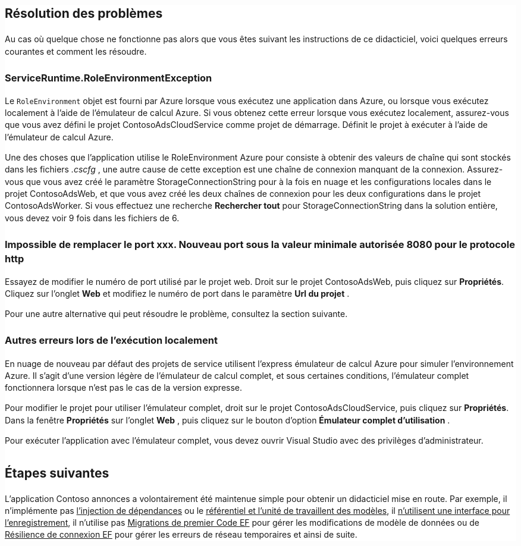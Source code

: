## <a name="troubleshooting"></a>Résolution des problèmes

Au cas où quelque chose ne fonctionne pas alors que vous êtes suivant les instructions de ce didacticiel, voici quelques erreurs courantes et comment les résoudre.

### <a name="serviceruntimeroleenvironmentexception"></a>ServiceRuntime.RoleEnvironmentException

Le `RoleEnvironment` objet est fourni par Azure lorsque vous exécutez une application dans Azure, ou lorsque vous exécutez localement à l’aide de l’émulateur de calcul Azure.  Si vous obtenez cette erreur lorsque vous exécutez localement, assurez-vous que vous avez défini le projet ContosoAdsCloudService comme projet de démarrage. Définit le projet à exécuter à l’aide de l’émulateur de calcul Azure.

Une des choses que l’application utilise le RoleEnvironment Azure pour consiste à obtenir des valeurs de chaîne qui sont stockés dans les fichiers *.cscfg* , une autre cause de cette exception est une chaîne de connexion manquant de la connexion. Assurez-vous que vous avez créé le paramètre StorageConnectionString pour à la fois en nuage et les configurations locales dans le projet ContosoAdsWeb, et que vous avez créé les deux chaînes de connexion pour les deux configurations dans le projet ContosoAdsWorker. Si vous effectuez une recherche **Rechercher tout** pour StorageConnectionString dans la solution entière, vous devez voir 9 fois dans les fichiers de 6.

### <a name="cannot-override-to-port-xxx-new-port-below-minimum-allowed-value-8080-for-protocol-http"></a>Impossible de remplacer le port xxx. Nouveau port sous la valeur minimale autorisée 8080 pour le protocole http

Essayez de modifier le numéro de port utilisé par le projet web. Droit sur le projet ContosoAdsWeb, puis cliquez sur **Propriétés**. Cliquez sur l’onglet **Web** et modifiez le numéro de port dans le paramètre **Url du projet** .

Pour une autre alternative qui peut résoudre le problème, consultez la section suivante.

### <a name="other-errors-when-running-locally"></a>Autres erreurs lors de l’exécution localement

En nuage de nouveau par défaut des projets de service utilisent l’express émulateur de calcul Azure pour simuler l’environnement Azure. Il s’agit d’une version légère de l’émulateur de calcul complet, et sous certaines conditions, l’émulateur complet fonctionnera lorsque n’est pas le cas de la version expresse.  

Pour modifier le projet pour utiliser l’émulateur complet, droit sur le projet ContosoAdsCloudService, puis cliquez sur **Propriétés**. Dans la fenêtre **Propriétés** sur l’onglet **Web** , puis cliquez sur le bouton d’option **Émulateur complet d’utilisation** .

Pour exécuter l’application avec l’émulateur complet, vous devez ouvrir Visual Studio avec des privilèges d’administrateur.

## <a name="next-steps"></a>Étapes suivantes

L’application Contoso annonces a volontairement été maintenue simple pour obtenir un didacticiel mise en route. Par exemple, il n’implémente pas [l’injection de dépendances](http://www.asp.net/mvc/tutorials/hands-on-labs/aspnet-mvc-4-dependency-injection) ou le [référentiel et l’unité de travaillent des modèles](http://www.asp.net/mvc/tutorials/getting-started-with-ef-using-mvc/advanced-entity-framework-scenarios-for-an-mvc-web-application#repo), il [n’utilisent une interface pour l’enregistrement](http://www.asp.net/aspnet/overview/developing-apps-with-windows-azure/building-real-world-cloud-apps-with-windows-azure/monitoring-and-telemetry#log), il n’utilise pas [Migrations de premier Code EF](http://www.asp.net/mvc/tutorials/getting-started-with-ef-using-mvc/migrations-and-deployment-with-the-entity-framework-in-an-asp-net-mvc-application) pour gérer les modifications de modèle de données ou de [Résilience de connexion EF](http://www.asp.net/mvc/tutorials/getting-started-with-ef-using-mvc/connection-resiliency-and-command-interception-with-the-entity-framework-in-an-asp-net-mvc-application) pour gérer les erreurs de réseau temporaires et ainsi de suite.

